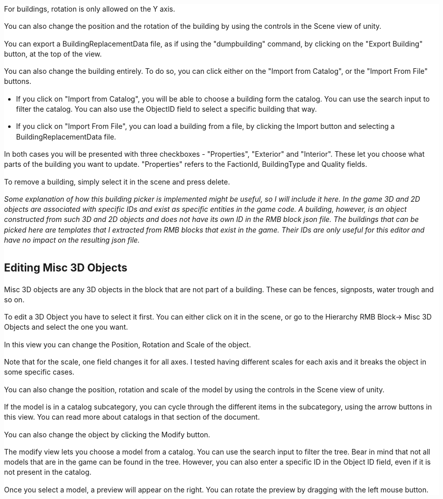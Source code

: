 For buildings, rotation is only allowed on the Y axis.

You can also change the position and the rotation of the building by using the controls in the Scene view of unity.

You can export a BuildingReplacementData file, as if using the "dumpbuilding" command, by clicking on the "Export Building" button, at the top of the view.

You can also change the building entirely. To do so, you can click either on the "Import from Catalog", or the "Import From File" buttons.

- If you click on "Import from Catalog", you will be able to choose a building form the catalog. You can  use the search input to filter the catalog. You can also use the ObjectID field to select a specific building that way.

- If you click on "Import From File", you can load a building from a file, by clicking the Import button and selecting a BuildingReplacementData file.

In both cases you will be presented with three checkboxes - "Properties", "Exterior" and "Interior". These let you choose what parts of the building you want to update.
"Properties" refers to the FactionId, BuildingType and Quality fields.

To remove a building, simply select it in the scene and press delete.

*Some explanation of how this building picker is implemented might be useful, so I will include it here. In the game 3D and 2D objects are associated with specific IDs and exist as specific entities in the game code. A building, however, is an object constructed from such 3D and 2D objects and does not have its own ID in the RMB block json file. The buildings that can be picked here are templates that I extracted from RMB blocks that exist in the game. Their IDs are only useful for this editor and have no impact on the resulting json file.*

## Editing Misc 3D Objects

Misc 3D objects are any 3D objects in the block that are not part of a building. These can be fences, signposts, water trough and so on.

To edit a 3D Object you have to select it first. You can either click on it in the scene, or go to the Hierarchy RMB Block-> Misc 3D Objects and select the one you want.

In this view you can change the Position, Rotation and Scale of the object.

Note that for the scale, one field changes it for all axes. I tested having different scales for each axis and it breaks the object in some specific cases.

You can also change the position, rotation and scale of the model by using the controls in the Scene view of unity.

If the model is in a catalog subcategory, you can cycle through the different items in the subcategory, using the arrow buttons in this view. You can read more about catalogs in that section of the document.

You can also change the object by clicking the Modify button.

The modify view lets you choose a model from a catalog. You can use the search input to filter the tree. Bear in mind that not all models that are in the game can be found in the tree. However, you can also enter a specific ID in the Object ID field, even if it is not present in the catalog.

Once you select a model, a preview will appear on the right. You can rotate the preview by dragging with the left mouse button.
